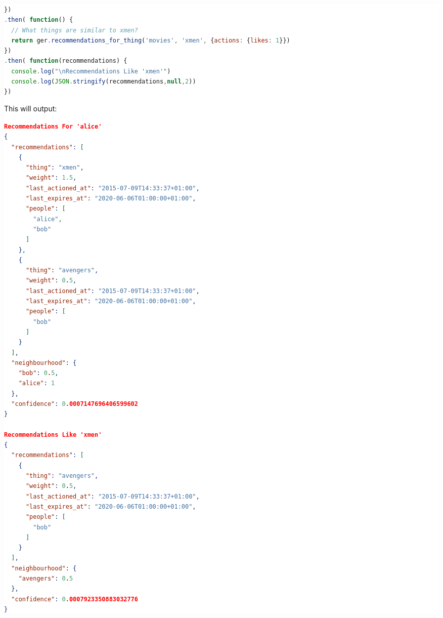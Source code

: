 ```javascript
})
.then( function() {
  // What things are similar to xmen?
  return ger.recommendations_for_thing('movies', 'xmen', {actions: {likes: 1}})
})
.then( function(recommendations) {
  console.log("\nRecommendations Like 'xmen'")
  console.log(JSON.stringify(recommendations,null,2))
})
```

This will output:

```json
Recommendations For 'alice'
{
  "recommendations": [
    {
      "thing": "xmen",
      "weight": 1.5,
      "last_actioned_at": "2015-07-09T14:33:37+01:00",
      "last_expires_at": "2020-06-06T01:00:00+01:00",
      "people": [
        "alice",
        "bob"
      ]
    },
    {
      "thing": "avengers",
      "weight": 0.5,
      "last_actioned_at": "2015-07-09T14:33:37+01:00",
      "last_expires_at": "2020-06-06T01:00:00+01:00",
      "people": [
        "bob"
      ]
    }
  ],
  "neighbourhood": {
    "bob": 0.5,
    "alice": 1
  },
  "confidence": 0.0007147696406599602
}

Recommendations Like 'xmen'
{
  "recommendations": [
    {
      "thing": "avengers",
      "weight": 0.5,
      "last_actioned_at": "2015-07-09T14:33:37+01:00",
      "last_expires_at": "2020-06-06T01:00:00+01:00",
      "people": [
        "bob"
      ]
    }
  ],
  "neighbourhood": {
    "avengers": 0.5
  },
  "confidence": 0.0007923350883032776
}
```
